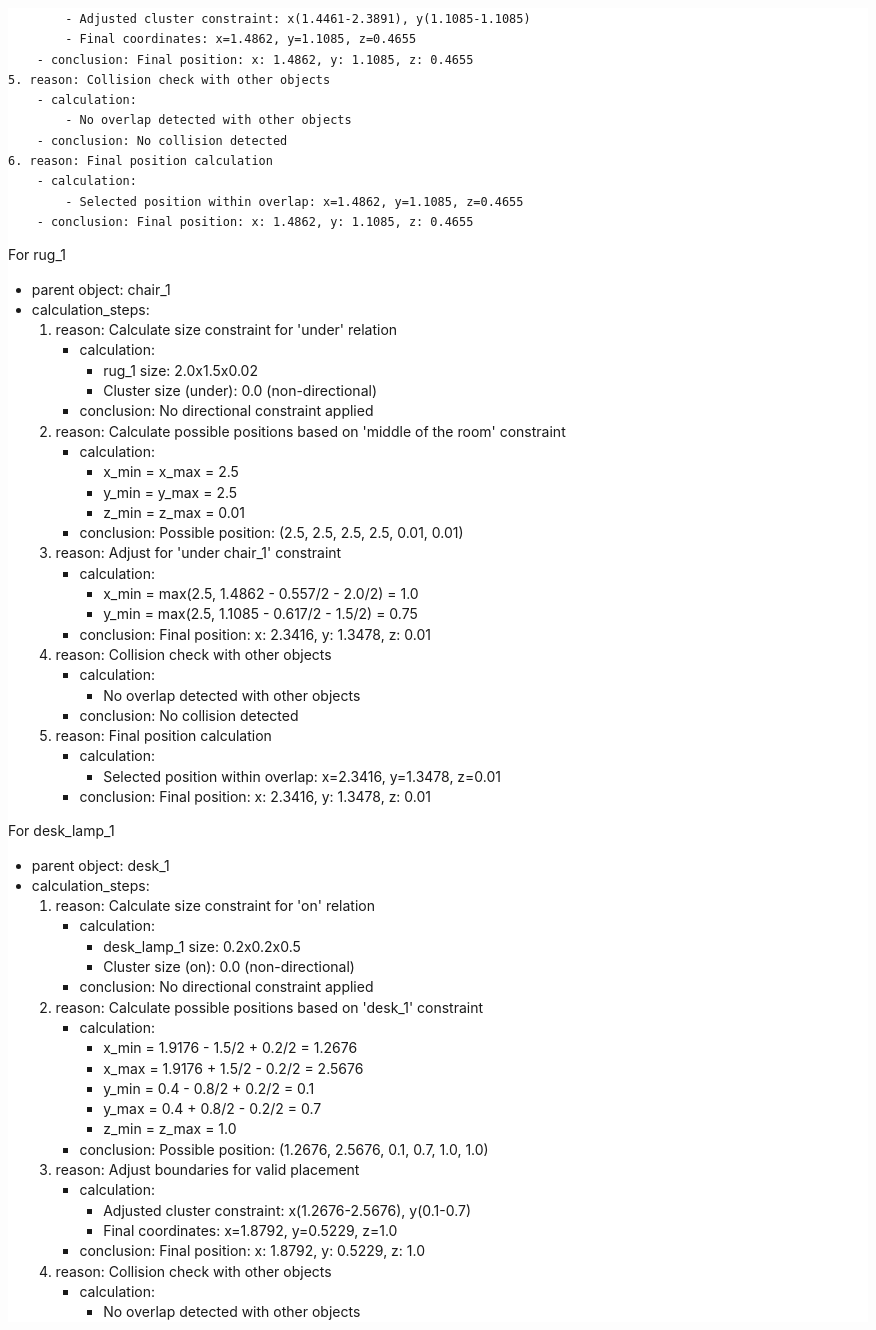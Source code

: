             - Adjusted cluster constraint: x(1.4461-2.3891), y(1.1085-1.1085)
            - Final coordinates: x=1.4862, y=1.1085, z=0.4655
        - conclusion: Final position: x: 1.4862, y: 1.1085, z: 0.4655
    5. reason: Collision check with other objects
        - calculation:
            - No overlap detected with other objects
        - conclusion: No collision detected
    6. reason: Final position calculation
        - calculation:
            - Selected position within overlap: x=1.4862, y=1.1085, z=0.4655
        - conclusion: Final position: x: 1.4862, y: 1.1085, z: 0.4655

For rug_1
- parent object: chair_1
- calculation_steps:
    1. reason: Calculate size constraint for 'under' relation
        - calculation:
            - rug_1 size: 2.0x1.5x0.02
            - Cluster size (under): 0.0 (non-directional)
        - conclusion: No directional constraint applied
    2. reason: Calculate possible positions based on 'middle of the room' constraint
        - calculation:
            - x_min = x_max = 2.5
            - y_min = y_max = 2.5
            - z_min = z_max = 0.01
        - conclusion: Possible position: (2.5, 2.5, 2.5, 2.5, 0.01, 0.01)
    3. reason: Adjust for 'under chair_1' constraint
        - calculation:
            - x_min = max(2.5, 1.4862 - 0.557/2 - 2.0/2) = 1.0
            - y_min = max(2.5, 1.1085 - 0.617/2 - 1.5/2) = 0.75
        - conclusion: Final position: x: 2.3416, y: 1.3478, z: 0.01
    4. reason: Collision check with other objects
        - calculation:
            - No overlap detected with other objects
        - conclusion: No collision detected
    5. reason: Final position calculation
        - calculation:
            - Selected position within overlap: x=2.3416, y=1.3478, z=0.01
        - conclusion: Final position: x: 2.3416, y: 1.3478, z: 0.01

For desk_lamp_1
- parent object: desk_1
- calculation_steps:
    1. reason: Calculate size constraint for 'on' relation
        - calculation:
            - desk_lamp_1 size: 0.2x0.2x0.5
            - Cluster size (on): 0.0 (non-directional)
        - conclusion: No directional constraint applied
    2. reason: Calculate possible positions based on 'desk_1' constraint
        - calculation:
            - x_min = 1.9176 - 1.5/2 + 0.2/2 = 1.2676
            - x_max = 1.9176 + 1.5/2 - 0.2/2 = 2.5676
            - y_min = 0.4 - 0.8/2 + 0.2/2 = 0.1
            - y_max = 0.4 + 0.8/2 - 0.2/2 = 0.7
            - z_min = z_max = 1.0
        - conclusion: Possible position: (1.2676, 2.5676, 0.1, 0.7, 1.0, 1.0)
    3. reason: Adjust boundaries for valid placement
        - calculation:
            - Adjusted cluster constraint: x(1.2676-2.5676), y(0.1-0.7)
            - Final coordinates: x=1.8792, y=0.5229, z=1.0
        - conclusion: Final position: x: 1.8792, y: 0.5229, z: 1.0
    4. reason: Collision check with other objects
        - calculation:
            - No overlap detected with other objects